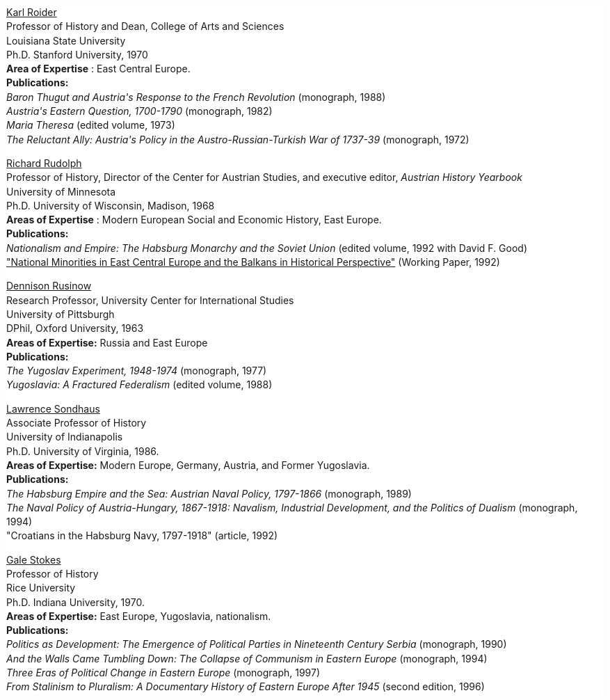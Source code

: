   

[Karl Roider](mailto:asroide@lsuvm.sncc.lsu.edu)  
Professor of History and Dean, College of Arts and Sciences  
Louisiana State University  
Ph.D. Stanford University, 1970  
**Area of Expertise** : East Central Europe.  
**Publications:**  
_Baron Thugut and Austria's Response to the French Revolution_ (monograph,
1988)  
_Austria's Eastern Question, 1700-1790_ (monograph, 1982)  
_Maria Theresa_ (edited volume, 1973)  
_The Reluctant Ally: Austria's Policy in the Austro-Russian-Turkish War of
1737-39_ (monograph, 1972)  
  

[Richard Rudolph](mailto:rrudolph@maroon.tc.umn.edu)  
Professor of History, Director of the Center for Austrian Studies, and
executive editor, _Austrian History Yearbook_  
University of Minnesota  
Ph.D. University of Wisconsin, Madison, 1968  
**Areas of Expertise** : Modern European Social and Economic History, East
Europe.  
**Publications:**  
_Nationalism and Empire: The Habsburg Monarchy and the Soviet Union_ (edited
volume, 1992 with David F. Good)  
["National Minorities in East Central Europe and the Balkans in Historical
Perspective"](wp927.htm) (Working Paper, 1992)  
  

[Dennison Rusinow](mailto:rusinow@vms.cis.pitt.edu)  
Research Professor, University Center for International Studies  
University of Pittsburgh  
DPhil, Oxford University, 1963  
**Areas of Expertise:** Russia and East Europe  
**Publications:**  
_The Yugoslav Experiment, 1948-1974_ (monograph, 1977)  
_Yugoslavia: A Fractured Federalism_ (edited volume, 1988)  
  

[Lawrence Sondhaus](mailto:sondhaus@gandlf.uindy.edu)  
Associate Professor of History  
University of Indianapolis  
Ph.D. University of Virginia, 1986.  
**Areas of Expertise:** Modern Europe, Germany, Austria, and Former
Yugoslavia.  
**Publications:**  
_The Habsburg Empire and the Sea: Austrian Naval Policy, 1797-1866_
(monograph, 1989)  
_The Naval Policy of Austria-Hungary, 1867-1918: Navalism, Industrial
Development, and the Politics of Dualism_ (monograph, 1994)  
"Croatians in the Habsburg Navy, 1797-1918" (article, 1992)  
  

[Gale Stokes](mailto:gstokes@ruf.rice.edu)  
Professor of History  
Rice University  
Ph.D. Indiana University, 1970.  
**Areas of Expertise:** East Europe, Yugoslavia, nationalism.  
**Publications:**  
_Politics as Development: The Emergence of Political Parties in Nineteenth
Century Serbia_ (monograph, 1990)  
_And the Walls Came Tumbling Down: The Collapse of Communism in Eastern
Europe_ (monograph, 1994)  
_Three Eras of Political Change in Eastern Europe_ (monograph, 1997)  
_From Stalinism to Pluralism: A Documentary History of Eastern Europe After
1945_ (second edition, 1996)  
  